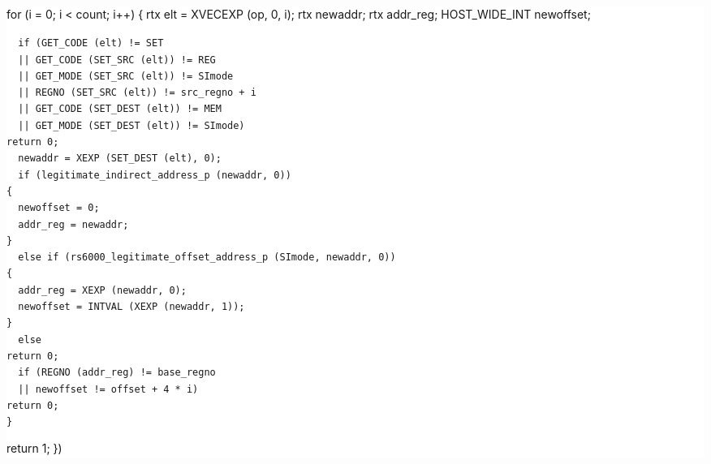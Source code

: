   for (i = 0; i < count; i++)
    {
      rtx elt = XVECEXP (op, 0, i);
      rtx newaddr;
      rtx addr_reg;
      HOST_WIDE_INT newoffset;

      if (GET_CODE (elt) != SET
	  || GET_CODE (SET_SRC (elt)) != REG
	  || GET_MODE (SET_SRC (elt)) != SImode
	  || REGNO (SET_SRC (elt)) != src_regno + i
	  || GET_CODE (SET_DEST (elt)) != MEM
	  || GET_MODE (SET_DEST (elt)) != SImode)
	return 0;
      newaddr = XEXP (SET_DEST (elt), 0);
      if (legitimate_indirect_address_p (newaddr, 0))
	{
	  newoffset = 0;
	  addr_reg = newaddr;
	}
      else if (rs6000_legitimate_offset_address_p (SImode, newaddr, 0))
	{
	  addr_reg = XEXP (newaddr, 0);
	  newoffset = INTVAL (XEXP (newaddr, 1));
	}
      else
	return 0;
      if (REGNO (addr_reg) != base_regno
	  || newoffset != offset + 4 * i)
	return 0;
    }

  return 1;
})
